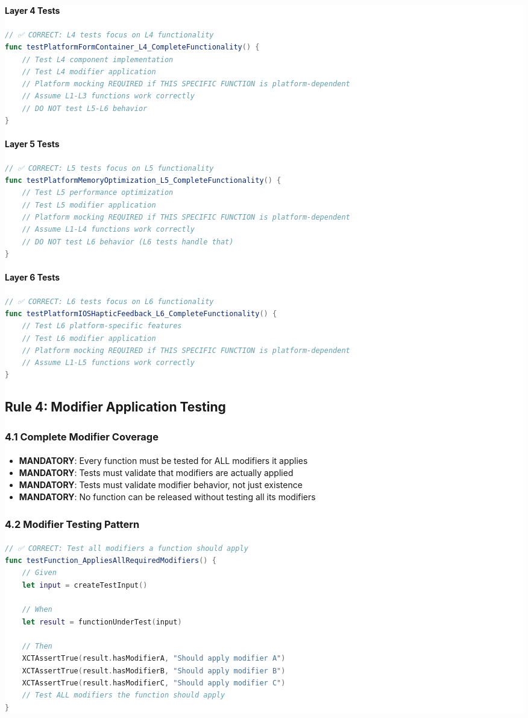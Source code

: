 #### Layer 4 Tests
```swift
// ✅ CORRECT: L4 tests focus on L4 functionality
func testPlatformFormContainer_L4_CompleteFunctionality() {
    // Test L4 component implementation
    // Test L4 modifier application
    // Platform mocking REQUIRED if THIS SPECIFIC FUNCTION is platform-dependent
    // Assume L1-L3 functions work correctly
    // DO NOT test L5-L6 behavior
}
```

#### Layer 5 Tests
```swift
// ✅ CORRECT: L5 tests focus on L5 functionality
func testPlatformMemoryOptimization_L5_CompleteFunctionality() {
    // Test L5 performance optimization
    // Test L5 modifier application
    // Platform mocking REQUIRED if THIS SPECIFIC FUNCTION is platform-dependent
    // Assume L1-L4 functions work correctly
    // DO NOT test L6 behavior (L6 tests handle that)
}
```

#### Layer 6 Tests
```swift
// ✅ CORRECT: L6 tests focus on L6 functionality
func testPlatformIOSHapticFeedback_L6_CompleteFunctionality() {
    // Test L6 platform-specific features
    // Test L6 modifier application
    // Platform mocking REQUIRED if THIS SPECIFIC FUNCTION is platform-dependent
    // Assume L1-L5 functions work correctly
}
```

## Rule 4: Modifier Application Testing

### 4.1 Complete Modifier Coverage
- **MANDATORY**: Every function must be tested for ALL modifiers it applies
- **MANDATORY**: Tests must validate that modifiers are actually applied
- **MANDATORY**: Tests must validate modifier behavior, not just existence
- **MANDATORY**: No function can be released without testing all its modifiers

### 4.2 Modifier Testing Pattern
```swift
// ✅ CORRECT: Test all modifiers a function should apply
func testFunction_AppliesAllRequiredModifiers() {
    // Given
    let input = createTestInput()
    
    // When
    let result = functionUnderTest(input)
    
    // Then
    XCTAssertTrue(result.hasModifierA, "Should apply modifier A")
    XCTAssertTrue(result.hasModifierB, "Should apply modifier B")
    XCTAssertTrue(result.hasModifierC, "Should apply modifier C")
    // Test ALL modifiers the function should apply
}
```
